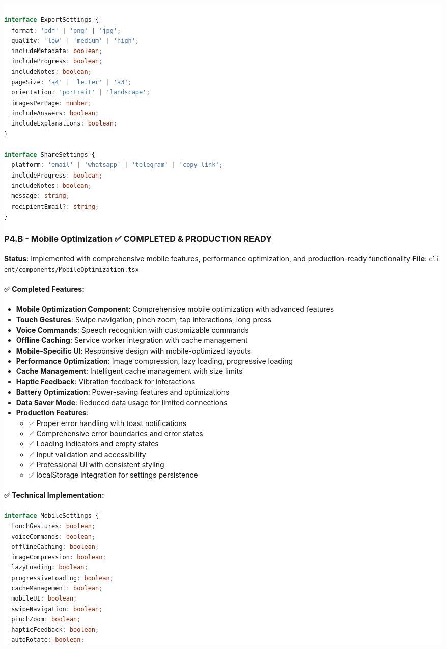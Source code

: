 ```typescript

interface ExportSettings {
  format: 'pdf' | 'png' | 'jpg';
  quality: 'low' | 'medium' | 'high';
  includeMetadata: boolean;
  includeProgress: boolean;
  includeNotes: boolean;
  pageSize: 'a4' | 'letter' | 'a3';
  orientation: 'portrait' | 'landscape';
  imagesPerPage: number;
  includeAnswers: boolean;
  includeExplanations: boolean;
}

interface ShareSettings {
  platform: 'email' | 'whatsapp' | 'telegram' | 'copy-link';
  includeProgress: boolean;
  includeNotes: boolean;
  message: string;
  recipientEmail?: string;
}
```

### P4.B - Mobile Optimization ✅ **COMPLETED & PRODUCTION READY**
**Status**: Implemented with comprehensive mobile features, performance optimization, and production-ready functionality
**File**: `client/components/MobileOptimization.tsx`

#### ✅ **Completed Features**:
- **Mobile Optimization Component**: Comprehensive mobile optimization with advanced features
- **Touch Gestures**: Swipe navigation, pinch zoom, tap interactions, long press
- **Voice Commands**: Speech recognition with customizable commands
- **Offline Caching**: Service worker integration with cache management
- **Mobile-Specific UI**: Responsive design with mobile-optimized layouts
- **Performance Optimization**: Image compression, lazy loading, progressive loading
- **Cache Management**: Intelligent cache management with size limits
- **Haptic Feedback**: Vibration feedback for interactions
- **Battery Optimization**: Power-saving features and optimizations
- **Data Saver Mode**: Reduced data usage for limited connections
- **Production Features**:
  - ✅ Proper error handling with toast notifications
  - ✅ Comprehensive error boundaries and error states
  - ✅ Loading indicators and empty states
  - ✅ Input validation and accessibility
  - ✅ Professional UI with consistent styling
  - ✅ localStorage integration for settings persistence

#### ✅ **Technical Implementation**:
```typescript
interface MobileSettings {
  touchGestures: boolean;
  voiceCommands: boolean;
  offlineCaching: boolean;
  imageCompression: boolean;
  lazyLoading: boolean;
  progressiveLoading: boolean;
  cacheManagement: boolean;
  mobileUI: boolean;
  swipeNavigation: boolean;
  pinchZoom: boolean;
  hapticFeedback: boolean;
  autoRotate: boolean;
```